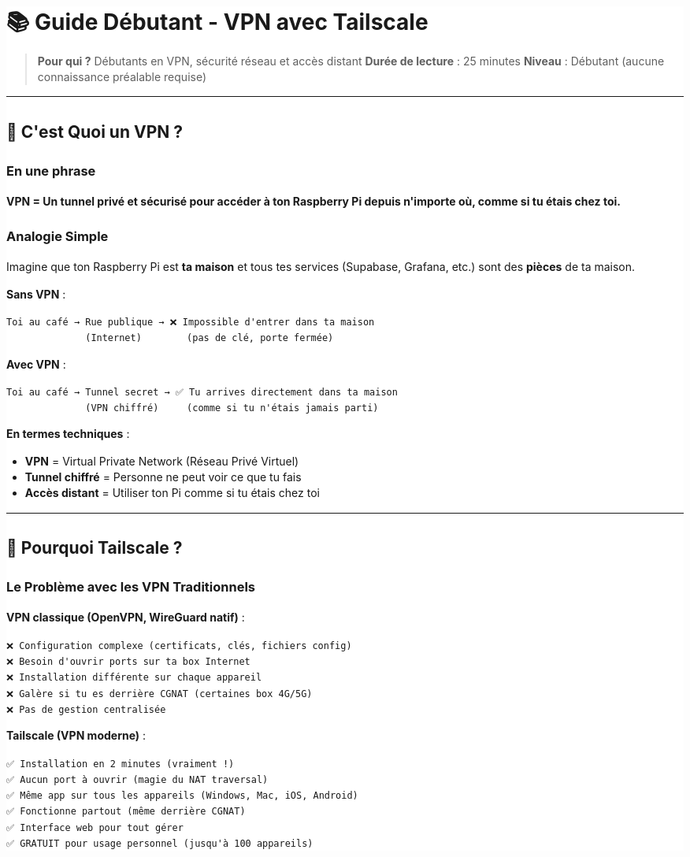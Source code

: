 # 📚 Guide Débutant - VPN avec Tailscale

> **Pour qui ?** Débutants en VPN, sécurité réseau et accès distant
> **Durée de lecture** : 25 minutes
> **Niveau** : Débutant (aucune connaissance préalable requise)

---

## 🤔 C'est Quoi un VPN ?

### En une phrase
**VPN = Un tunnel privé et sécurisé pour accéder à ton Raspberry Pi depuis n'importe où, comme si tu étais chez toi.**

### Analogie Simple

Imagine que ton Raspberry Pi est **ta maison** et tous tes services (Supabase, Grafana, etc.) sont des **pièces** de ta maison.

**Sans VPN** :
```
Toi au café → Rue publique → ❌ Impossible d'entrer dans ta maison
              (Internet)        (pas de clé, porte fermée)
```

**Avec VPN** :
```
Toi au café → Tunnel secret → ✅ Tu arrives directement dans ta maison
              (VPN chiffré)     (comme si tu n'étais jamais parti)
```

**En termes techniques** :
- **VPN** = Virtual Private Network (Réseau Privé Virtuel)
- **Tunnel chiffré** = Personne ne peut voir ce que tu fais
- **Accès distant** = Utiliser ton Pi comme si tu étais chez toi

---

## 🎯 Pourquoi Tailscale ?

### Le Problème avec les VPN Traditionnels

**VPN classique (OpenVPN, WireGuard natif)** :
```
❌ Configuration complexe (certificats, clés, fichiers config)
❌ Besoin d'ouvrir ports sur ta box Internet
❌ Installation différente sur chaque appareil
❌ Galère si tu es derrière CGNAT (certaines box 4G/5G)
❌ Pas de gestion centralisée
```

**Tailscale (VPN moderne)** :
```
✅ Installation en 2 minutes (vraiment !)
✅ Aucun port à ouvrir (magie du NAT traversal)
✅ Même app sur tous les appareils (Windows, Mac, iOS, Android)
✅ Fonctionne partout (même derrière CGNAT)
✅ Interface web pour tout gérer
✅ GRATUIT pour usage personnel (jusqu'à 100 appareils)
```
